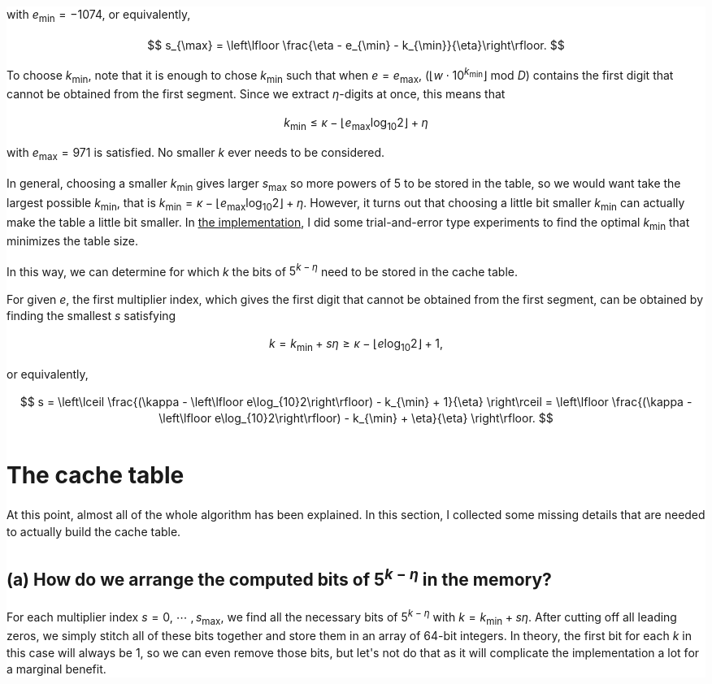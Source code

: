 with $e_{\min}=-1074$, or equivalently,

$$
  s_{\max} = \left\lfloor \frac{\eta - e_{\min} - k_{\min}}{\eta}\right\rfloor.
$$

To choose $k_{\min}$, note that it is enough to chose $k_{\min}$ such that when $e=e_{\max}$, $\left(\left\lfloor w\cdot 10^{k_{\min}}\right\rfloor\ \mathrm{mod}\ D\right)$ contains the first digit that cannot be obtained from the first segment. Since we extract $\eta$-digits at once, this means that

$$
  k_{\min} \leq \kappa - \left\lfloor e_{\max}\log_{10}2\right\rfloor + \eta
$$

with $e_{\max} = 971$ is satisfied. No smaller $k$ ever needs to be considered.

In general, choosing a smaller $k_{\min}$ gives larger $s_{\max}$ so more powers of $5$ to be stored in the table, so we would want take the largest possible $k_{\min}$, that is $k_{\min} = \kappa - \left\lfloor e_{\max}\log_{10}2\right\rfloor + \eta$. However, it turns out that choosing a little bit smaller $k_{\min}$ can actually make the table a little bit smaller. In [the implementation](#actual-implementation), I did some trial-and-error type experiments to find the optimal $k_{\min}$ that minimizes the table size.

In this way, we can determine for which $k$ the bits of $5^{k-\eta}$ need to be stored in the cache table.

For given $e$, the first multiplier index, which gives the first digit that cannot be obtained from the first segment, can be obtained by finding the smallest $s$ satisfying

$$
  k = k_{\min} + s\eta \geq \kappa - \left\lfloor e\log_{10}2\right\rfloor + 1,
$$

or equivalently,

$$
  s = \left\lceil \frac{(\kappa - \left\lfloor e\log_{10}2\right\rfloor) - k_{\min} + 1}{\eta} \right\rceil
  = \left\lfloor \frac{(\kappa - \left\lfloor e\log_{10}2\right\rfloor) - k_{\min} + \eta}{\eta} \right\rfloor.
$$

# The cache table

At this point, almost all of the whole algorithm has been explained. In this section, I collected some missing details that are needed to actually build the cache table.

## (a) How do we arrange the computed bits of $5^{k-\eta}$ in the memory?

For each multiplier index $s=0,\ \cdots\ ,s_{\max}$, we find all the necessary bits of $5^{k-\eta}$ with $k=k_{\min}+s\eta$. After cutting off all leading zeros, we simply stitch all of these bits together and store them in an array of $64$-bit integers. In theory, the first bit for each $k$ in this case will always be $1$, so we can even remove those bits, but let's not do that as it will complicate the implementation a lot for a marginal benefit.
